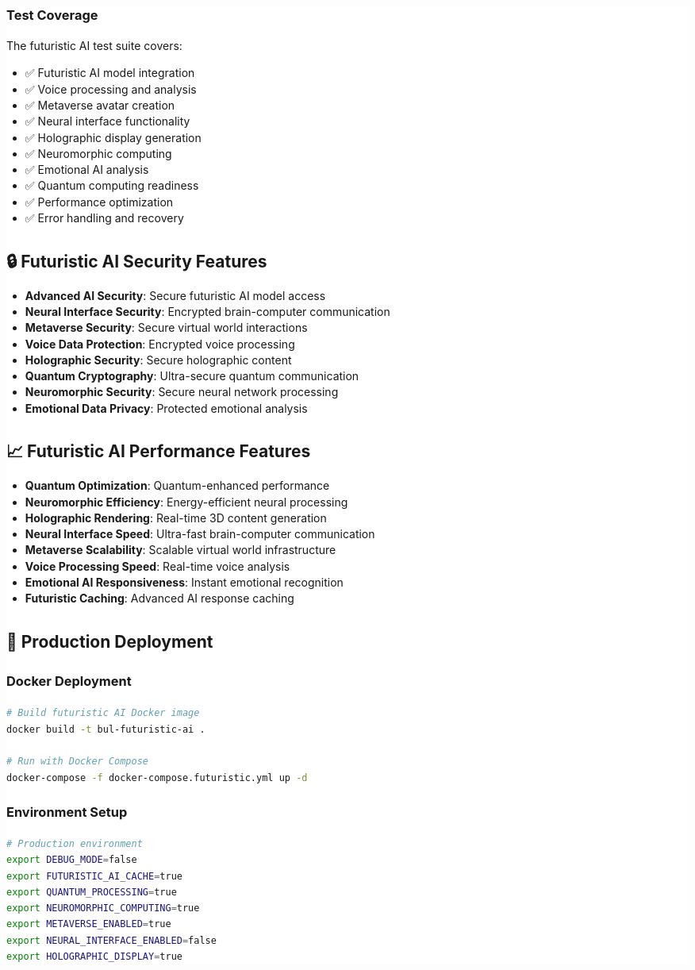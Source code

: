 ### **Test Coverage**

The futuristic AI test suite covers:
- ✅ Futuristic AI model integration
- ✅ Voice processing and analysis
- ✅ Metaverse avatar creation
- ✅ Neural interface functionality
- ✅ Holographic display generation
- ✅ Neuromorphic computing
- ✅ Emotional AI analysis
- ✅ Quantum computing readiness
- ✅ Performance optimization
- ✅ Error handling and recovery

## 🔒 Futuristic AI Security Features

- **Advanced AI Security**: Secure futuristic AI model access
- **Neural Interface Security**: Encrypted brain-computer communication
- **Metaverse Security**: Secure virtual world interactions
- **Voice Data Protection**: Encrypted voice processing
- **Holographic Security**: Secure holographic content
- **Quantum Cryptography**: Ultra-secure quantum communication
- **Neuromorphic Security**: Secure neural network processing
- **Emotional Data Privacy**: Protected emotional analysis

## 📈 Futuristic AI Performance Features

- **Quantum Optimization**: Quantum-enhanced performance
- **Neuromorphic Efficiency**: Energy-efficient neural processing
- **Holographic Rendering**: Real-time 3D content generation
- **Neural Interface Speed**: Ultra-fast brain-computer communication
- **Metaverse Scalability**: Scalable virtual world infrastructure
- **Voice Processing Speed**: Real-time voice analysis
- **Emotional AI Responsiveness**: Instant emotional recognition
- **Futuristic Caching**: Advanced AI response caching

## 🚀 Production Deployment

### **Docker Deployment**

```bash
# Build futuristic AI Docker image
docker build -t bul-futuristic-ai .

# Run with Docker Compose
docker-compose -f docker-compose.futuristic.yml up -d
```

### **Environment Setup**

```bash
# Production environment
export DEBUG_MODE=false
export FUTURISTIC_AI_CACHE=true
export QUANTUM_PROCESSING=true
export NEUROMORPHIC_COMPUTING=true
export METAVERSE_ENABLED=true
export NEURAL_INTERFACE_ENABLED=false
export HOLOGRAPHIC_DISPLAY=true
```
